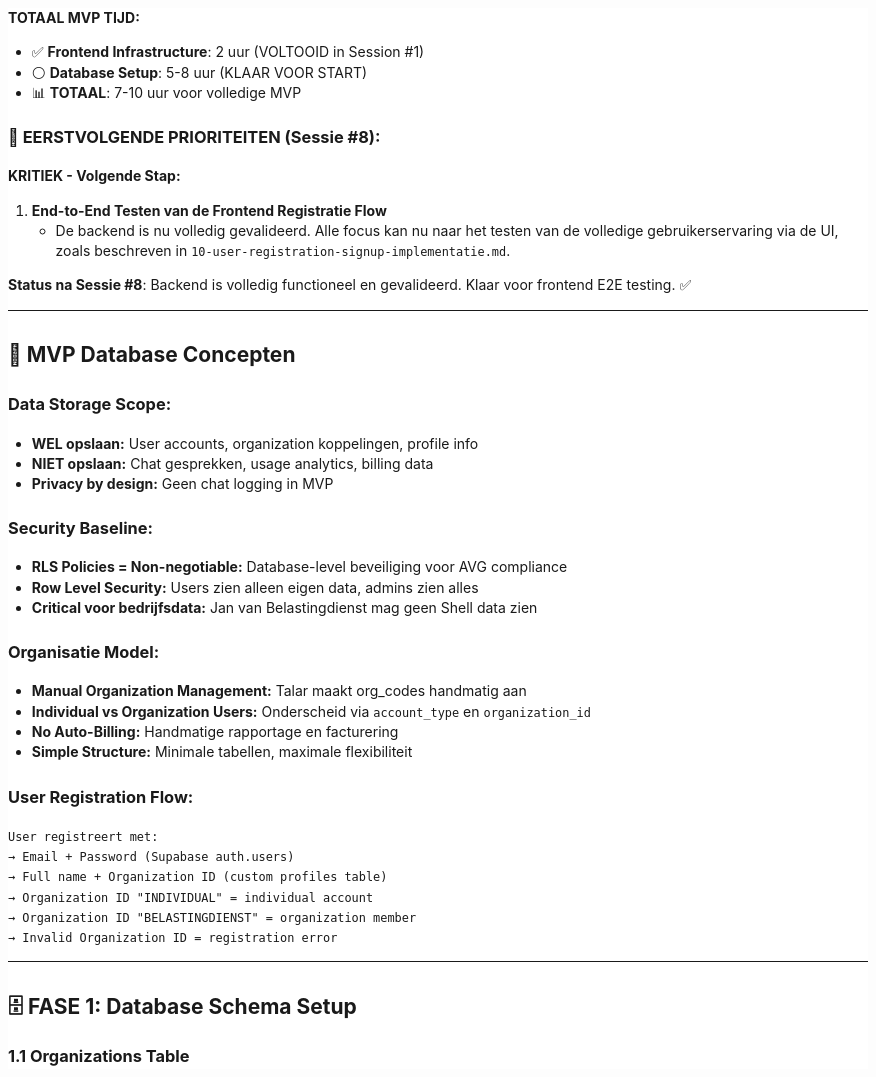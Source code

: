 **TOTAAL MVP TIJD:**
- ✅ **Frontend Infrastructure**: 2 uur (VOLTOOID in Session #1)
- ⚪ **Database Setup**: 5-8 uur (KLAAR VOOR START)
- 📊 **TOTAAL**: 7-10 uur voor volledige MVP

### 🚀 **EERSTVOLGENDE PRIORITEITEN (Sessie #8):**

**KRITIEK - Volgende Stap:**
1. **End-to-End Testen van de Frontend Registratie Flow**
   - De backend is nu volledig gevalideerd. Alle focus kan nu naar het testen van de volledige gebruikerservaring via de UI, zoals beschreven in `10-user-registration-signup-implementatie.md`.

**Status na Sessie #8**: Backend is volledig functioneel en gevalideerd. Klaar voor frontend E2E testing. ✅

---

## 🎯 MVP Database Concepten

### **Data Storage Scope:**
- **WEL opslaan:** User accounts, organization koppelingen, profile info
- **NIET opslaan:** Chat gesprekken, usage analytics, billing data
- **Privacy by design:** Geen chat logging in MVP

### **Security Baseline:**
- **RLS Policies = Non-negotiable:** Database-level beveiliging voor AVG compliance
- **Row Level Security:** Users zien alleen eigen data, admins zien alles
- **Critical voor bedrijfsdata:** Jan van Belastingdienst mag geen Shell data zien

### **Organisatie Model:**
- **Manual Organization Management:** Talar maakt org_codes handmatig aan
- **Individual vs Organization Users:** Onderscheid via `account_type` en `organization_id`
- **No Auto-Billing:** Handmatige rapportage en facturering
- **Simple Structure:** Minimale tabellen, maximale flexibiliteit

### **User Registration Flow:**
```
User registreert met:
→ Email + Password (Supabase auth.users)
→ Full name + Organization ID (custom profiles table)
→ Organization ID "INDIVIDUAL" = individual account
→ Organization ID "BELASTINGDIENST" = organization member
→ Invalid Organization ID = registration error
```

---

## 🗄️ FASE 1: Database Schema Setup

### **1.1 Organizations Table**
